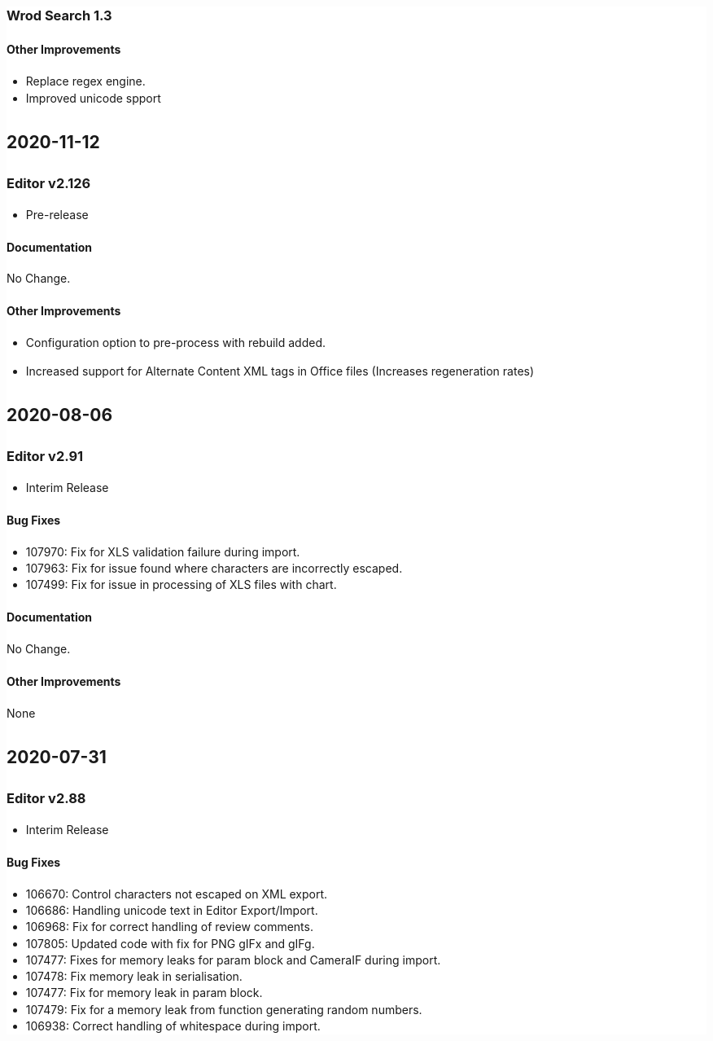 ### Wrod Search 1.3

#### Other Improvements
- Replace regex engine.
- Improved unicode spport 

## 2020-11-12

### Editor v2.126
- Pre-release

#### Documentation
No Change.

#### Other Improvements
- Configuration option to pre-process with rebuild added.

- Increased support for Alternate Content XML tags 
in Office files (Increases regeneration rates)


## 2020-08-06

### Editor v2.91
- Interim Release

#### Bug Fixes
- 107970: Fix for XLS validation failure during import.
- 107963: Fix for issue found where characters are incorrectly escaped.
- 107499: Fix for issue in processing of XLS files with chart.

#### Documentation
No Change.

#### Other Improvements
None

## 2020-07-31

### Editor v2.88
- Interim Release

#### Bug Fixes
- 106670: Control characters not escaped on XML export.
- 106686: Handling unicode text in Editor Export/Import.
- 106968: Fix for correct handling of review comments.
- 107805: Updated code with fix for PNG gIFx and gIFg.
- 107477: Fixes for memory leaks for param block and CameraIF during import.
- 107478: Fix memory leak in serialisation.
- 107477: Fix for memory leak in param block.
- 107479: Fix for a memory leak from function generating random numbers.
- 106938: Correct handling of whitespace during import.
